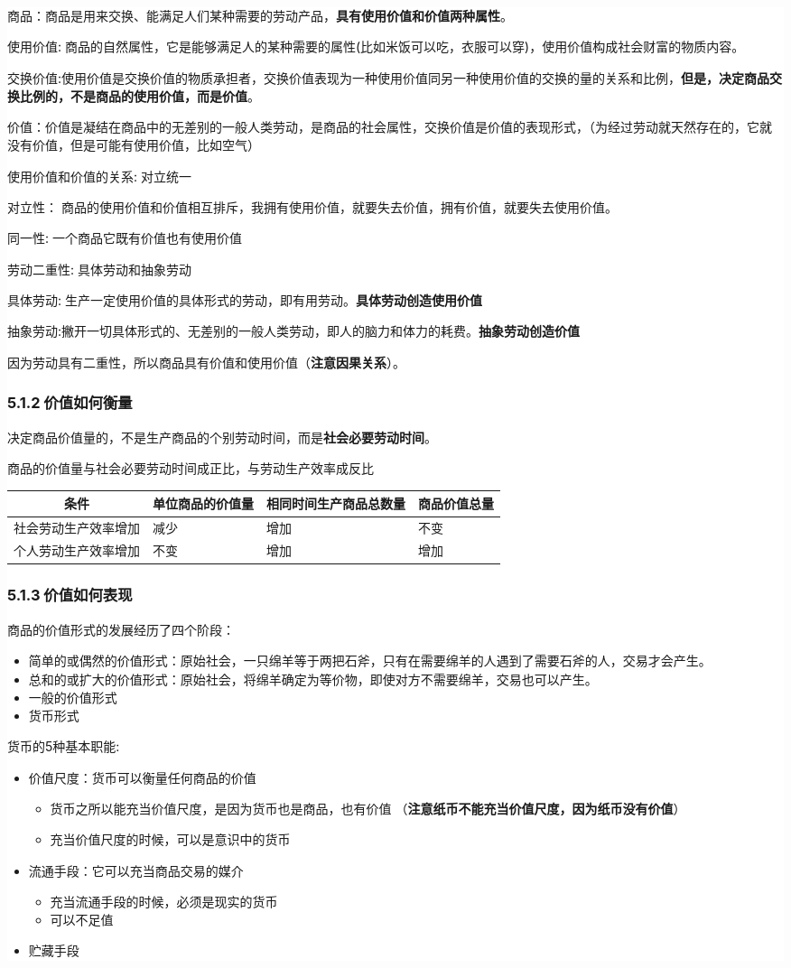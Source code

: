 商品：商品是用来交换、能满足人们某种需要的劳动产品，**具有使用价值和价值两种属性**。

使用价值: 商品的自然属性，它是能够满足人的某种需要的属性(比如米饭可以吃，衣服可以穿)，使用价值构成社会财富的物质内容。

交换价值:使用价值是交换价值的物质承担者，交换价值表现为一种使用价值同另一种使用价值的交换的量的关系和比例，**但是，决定商品交换比例的，不是商品的使用价值，而是价值**。

价值：价值是凝结在商品中的无差别的一般人类劳动，是商品的社会属性，交换价值是价值的表现形式，（为经过劳动就天然存在的，它就没有价值，但是可能有使用价值，比如空气）

使用价值和价值的关系: 对立统一

对立性： 商品的使用价值和价值相互排斥，我拥有使用价值，就要失去价值，拥有价值，就要失去使用价值。

同一性: 一个商品它既有价值也有使用价值

劳动二重性: 具体劳动和抽象劳动

具体劳动: 生产一定使用价值的具体形式的劳动，即有用劳动。**具体劳动创造使用价值**

抽象劳动:撇开一切具体形式的、无差别的一般人类劳动，即人的脑力和体力的耗费。**抽象劳动创造价值**

因为劳动具有二重性，所以商品具有价值和使用价值（**注意因果关系**）。





### 5.1.2 价值如何衡量

决定商品价值量的，不是生产商品的个别劳动时间，而是**社会必要劳动时间**。

商品的价值量与社会必要劳动时间成正比，与劳动生产效率成反比

| 条件                 | 单位商品的价值量 | 相同时间生产商品总数量 | 商品价值总量 |
| -------------------- | ---------------- | ---------------------- | ------------ |
| 社会劳动生产效率增加 | 减少             | 增加                   | 不变         |
| 个人劳动生产效率增加 | 不变             | 增加                   | 增加         |

### 5.1.3 价值如何表现

商品的价值形式的发展经历了四个阶段：

- 简单的或偶然的价值形式：原始社会，一只绵羊等于两把石斧，只有在需要绵羊的人遇到了需要石斧的人，交易才会产生。
- 总和的或扩大的价值形式：原始社会，将绵羊确定为等价物，即使对方不需要绵羊，交易也可以产生。
- 一般的价值形式
- 货币形式

货币的5种基本职能:

- 价值尺度：货币可以衡量任何商品的价值

  - 货币之所以能充当价值尺度，是因为货币也是商品，也有价值 （**注意纸币不能充当价值尺度，因为纸币没有价值**）

  - 充当价值尺度的时候，可以是意识中的货币

- 流通手段：它可以充当商品交易的媒介

  - 充当流通手段的时候，必须是现实的货币
  - 可以不足值

- 贮藏手段

